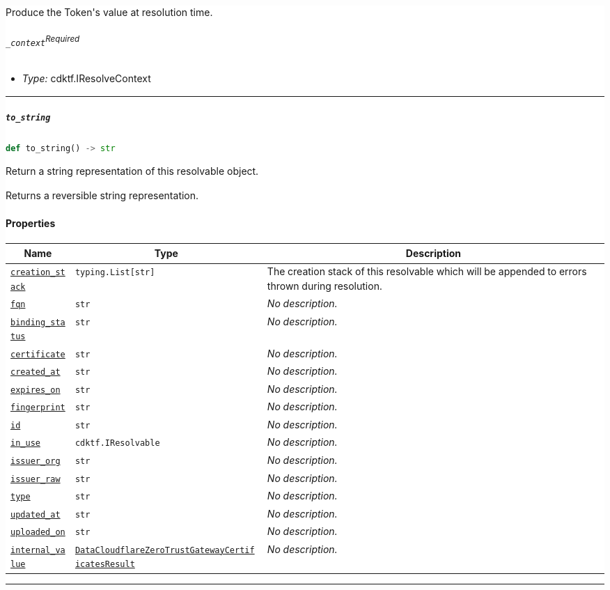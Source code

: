 Produce the Token's value at resolution time.

###### `_context`<sup>Required</sup> <a name="_context" id="@cdktf/provider-cloudflare.dataCloudflareZeroTrustGatewayCertificates.DataCloudflareZeroTrustGatewayCertificatesResultOutputReference.resolve.parameter._context"></a>

- *Type:* cdktf.IResolveContext

---

##### `to_string` <a name="to_string" id="@cdktf/provider-cloudflare.dataCloudflareZeroTrustGatewayCertificates.DataCloudflareZeroTrustGatewayCertificatesResultOutputReference.toString"></a>

```python
def to_string() -> str
```

Return a string representation of this resolvable object.

Returns a reversible string representation.


#### Properties <a name="Properties" id="Properties"></a>

| **Name** | **Type** | **Description** |
| --- | --- | --- |
| <code><a href="#@cdktf/provider-cloudflare.dataCloudflareZeroTrustGatewayCertificates.DataCloudflareZeroTrustGatewayCertificatesResultOutputReference.property.creationStack">creation_stack</a></code> | <code>typing.List[str]</code> | The creation stack of this resolvable which will be appended to errors thrown during resolution. |
| <code><a href="#@cdktf/provider-cloudflare.dataCloudflareZeroTrustGatewayCertificates.DataCloudflareZeroTrustGatewayCertificatesResultOutputReference.property.fqn">fqn</a></code> | <code>str</code> | *No description.* |
| <code><a href="#@cdktf/provider-cloudflare.dataCloudflareZeroTrustGatewayCertificates.DataCloudflareZeroTrustGatewayCertificatesResultOutputReference.property.bindingStatus">binding_status</a></code> | <code>str</code> | *No description.* |
| <code><a href="#@cdktf/provider-cloudflare.dataCloudflareZeroTrustGatewayCertificates.DataCloudflareZeroTrustGatewayCertificatesResultOutputReference.property.certificate">certificate</a></code> | <code>str</code> | *No description.* |
| <code><a href="#@cdktf/provider-cloudflare.dataCloudflareZeroTrustGatewayCertificates.DataCloudflareZeroTrustGatewayCertificatesResultOutputReference.property.createdAt">created_at</a></code> | <code>str</code> | *No description.* |
| <code><a href="#@cdktf/provider-cloudflare.dataCloudflareZeroTrustGatewayCertificates.DataCloudflareZeroTrustGatewayCertificatesResultOutputReference.property.expiresOn">expires_on</a></code> | <code>str</code> | *No description.* |
| <code><a href="#@cdktf/provider-cloudflare.dataCloudflareZeroTrustGatewayCertificates.DataCloudflareZeroTrustGatewayCertificatesResultOutputReference.property.fingerprint">fingerprint</a></code> | <code>str</code> | *No description.* |
| <code><a href="#@cdktf/provider-cloudflare.dataCloudflareZeroTrustGatewayCertificates.DataCloudflareZeroTrustGatewayCertificatesResultOutputReference.property.id">id</a></code> | <code>str</code> | *No description.* |
| <code><a href="#@cdktf/provider-cloudflare.dataCloudflareZeroTrustGatewayCertificates.DataCloudflareZeroTrustGatewayCertificatesResultOutputReference.property.inUse">in_use</a></code> | <code>cdktf.IResolvable</code> | *No description.* |
| <code><a href="#@cdktf/provider-cloudflare.dataCloudflareZeroTrustGatewayCertificates.DataCloudflareZeroTrustGatewayCertificatesResultOutputReference.property.issuerOrg">issuer_org</a></code> | <code>str</code> | *No description.* |
| <code><a href="#@cdktf/provider-cloudflare.dataCloudflareZeroTrustGatewayCertificates.DataCloudflareZeroTrustGatewayCertificatesResultOutputReference.property.issuerRaw">issuer_raw</a></code> | <code>str</code> | *No description.* |
| <code><a href="#@cdktf/provider-cloudflare.dataCloudflareZeroTrustGatewayCertificates.DataCloudflareZeroTrustGatewayCertificatesResultOutputReference.property.type">type</a></code> | <code>str</code> | *No description.* |
| <code><a href="#@cdktf/provider-cloudflare.dataCloudflareZeroTrustGatewayCertificates.DataCloudflareZeroTrustGatewayCertificatesResultOutputReference.property.updatedAt">updated_at</a></code> | <code>str</code> | *No description.* |
| <code><a href="#@cdktf/provider-cloudflare.dataCloudflareZeroTrustGatewayCertificates.DataCloudflareZeroTrustGatewayCertificatesResultOutputReference.property.uploadedOn">uploaded_on</a></code> | <code>str</code> | *No description.* |
| <code><a href="#@cdktf/provider-cloudflare.dataCloudflareZeroTrustGatewayCertificates.DataCloudflareZeroTrustGatewayCertificatesResultOutputReference.property.internalValue">internal_value</a></code> | <code><a href="#@cdktf/provider-cloudflare.dataCloudflareZeroTrustGatewayCertificates.DataCloudflareZeroTrustGatewayCertificatesResult">DataCloudflareZeroTrustGatewayCertificatesResult</a></code> | *No description.* |

---